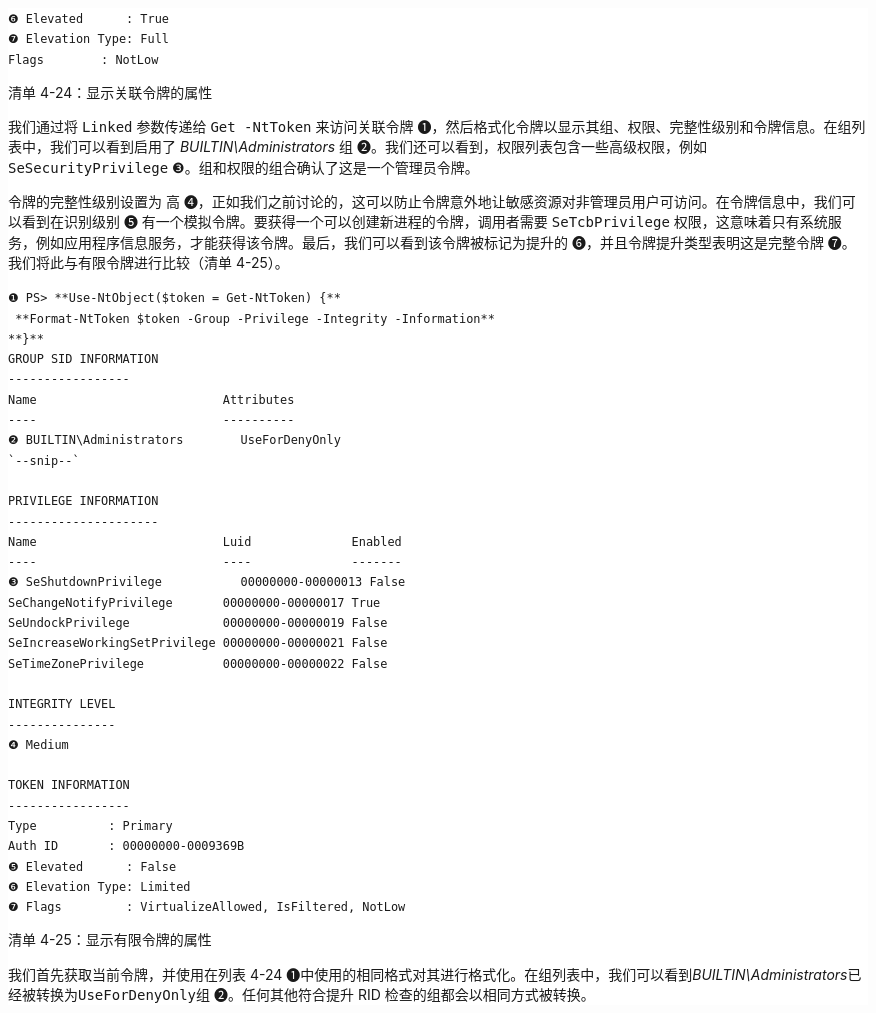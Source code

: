 ```
❻ Elevated      : True
❼ Elevation Type: Full
Flags        : NotLow 
```

清单 4-24：显示关联令牌的属性

我们通过将 <samp class="SANS_TheSansMonoCd_W5Regular_11">Linked</samp> 参数传递给 <samp class="SANS_TheSansMonoCd_W5Regular_11">Get -NtToken</samp> 来访问关联令牌 ❶，然后格式化令牌以显示其组、权限、完整性级别和令牌信息。在组列表中，我们可以看到启用了 *BUILTIN\Administrators* 组 ❷。我们还可以看到，权限列表包含一些高级权限，例如 <samp class="SANS_TheSansMonoCd_W5Regular_11">SeSecurityPrivilege</samp> ❸。组和权限的组合确认了这是一个管理员令牌。

令牌的完整性级别设置为 <samp class="SANS_TheSansMonoCd_W5Regular_11">高</samp> ❹，正如我们之前讨论的，这可以防止令牌意外地让敏感资源对非管理员用户可访问。在令牌信息中，我们可以看到在识别级别 ❺ 有一个模拟令牌。要获得一个可以创建新进程的令牌，调用者需要 <samp class="SANS_TheSansMonoCd_W5Regular_11">SeTcbPrivilege</samp> 权限，这意味着只有系统服务，例如应用程序信息服务，才能获得该令牌。最后，我们可以看到该令牌被标记为提升的 ❻，并且令牌提升类型表明这是完整令牌 ❼。我们将此与有限令牌进行比较（清单 4-25）。

```
❶ PS> **Use-NtObject($token = Get-NtToken) {**
 **Format-NtToken $token -Group -Privilege -Integrity -Information**
**}**
GROUP SID INFORMATION
-----------------
Name                          Attributes
----                          ----------
❷ BUILTIN\Administrators        UseForDenyOnly
`--snip--`

PRIVILEGE INFORMATION
---------------------
Name                          Luid              Enabled
----                          ----              -------
❸ SeShutdownPrivilege           00000000-00000013 False
SeChangeNotifyPrivilege       00000000-00000017 True
SeUndockPrivilege             00000000-00000019 False
SeIncreaseWorkingSetPrivilege 00000000-00000021 False
SeTimeZonePrivilege           00000000-00000022 False

INTEGRITY LEVEL
---------------
❹ Medium

TOKEN INFORMATION
-----------------
Type          : Primary
Auth ID       : 00000000-0009369B
❺ Elevated      : False
❻ Elevation Type: Limited
❼ Flags         : VirtualizeAllowed, IsFiltered, NotLow 
```

清单 4-25：显示有限令牌的属性

我们首先获取当前令牌，并使用在列表 4-24 ❶中使用的相同格式对其进行格式化。在组列表中，我们可以看到*BUILTIN\Administrators*已经被转换为<samp class="SANS_TheSansMonoCd_W5Regular_11">UseForDenyOnly</samp>组 ❷。任何其他符合提升 RID 检查的组都会以相同方式被转换。
